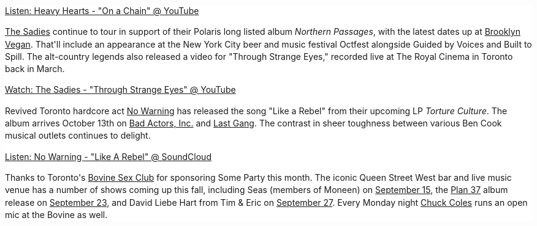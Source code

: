 <iframe width="560" height="315" src="https://www.youtube.com/embed/E2rQJNmtelE" frameborder="0" allowfullscreen></iframe>

[Listen: Heavy Hearts - "On a Chain" @ YouTube](https://www.youtube.com/watch?time_continue=3&v=E2rQJNmtelE "#")

[The Sadies](http://www.thesadies.net/) continue to tour in support of their Polaris long listed album *Northern Passages*, with the latest dates up at [Brooklyn Vegan](http://www.brooklynvegan.com/the-sadies-release-through-strange-eyes-video-touring-playing-octfest/). That'll include an appearance at the New York City beer and music festival Octfest alongside Guided by Voices and Built to Spill. The alt-country legends also released a video for "Through Strange Eyes," recorded live at The Royal Cinema in Toronto back in March.

<iframe width="560" height="315" src="https://www.youtube.com/embed/w0-NwiKkuRY" frameborder="0" allowfullscreen></iframe>

[Watch: The Sadies - "Through Strange Eyes" @ YouTube](https://www.youtube.com/watch?v=w0-NwiKkuRY "#")

Revived Toronto hardcore act [No Warning](https://www.facebook.com/pg/nowarning666) has released the song "Like a Rebel" from their upcoming LP *Torture Culture*. The album arrives October 13th on [Bad Actors, Inc.](http://www.badactorsinc.com/) and [Last Gang](https://lastgang.com/). The contrast in sheer toughness between various Ben Cook musical outlets continues to delight.

<iframe width="100%" height="166" scrolling="no" frameborder="no" src="https://w.soundcloud.com/player/?url=https%3A//api.soundcloud.com/tracks/339901703&amp;color=%23ff5500&amp;auto_play=false&amp;hide_related=false&amp;show_comments=true&amp;show_user=true&amp;show_reposts=false"></iframe>

[Listen: No Warning - "Like A Rebel" @ SoundCloud](https://soundcloud.com/badactorsinc/no-warning-like-a-rebel "#")

Thanks to Toronto's [Bovine Sex Club](http://www.bovinesexclub.com/) for sponsoring Some Party this month. The iconic Queen Street West bar and live music venue has a number of shows coming up this fall, including Seas (members of Moneen) on [September 15](http://www.bovinesexclub.com/website/viewevent.php?id=1937), the [Plan 37](https://plan37.bandcamp.com) album release on [September 23](http://www.bovinesexclub.com/website/viewevent.php?id=1936), and David Liebe Hart from Tim & Eric on [September 27](http://www.bovinesexclub.com/website/viewevent.php?id=1932). Every Monday night [Chuck Coles](https://chuckcoles.bandcamp.com/) runs an open mic at the Bovine as well.


